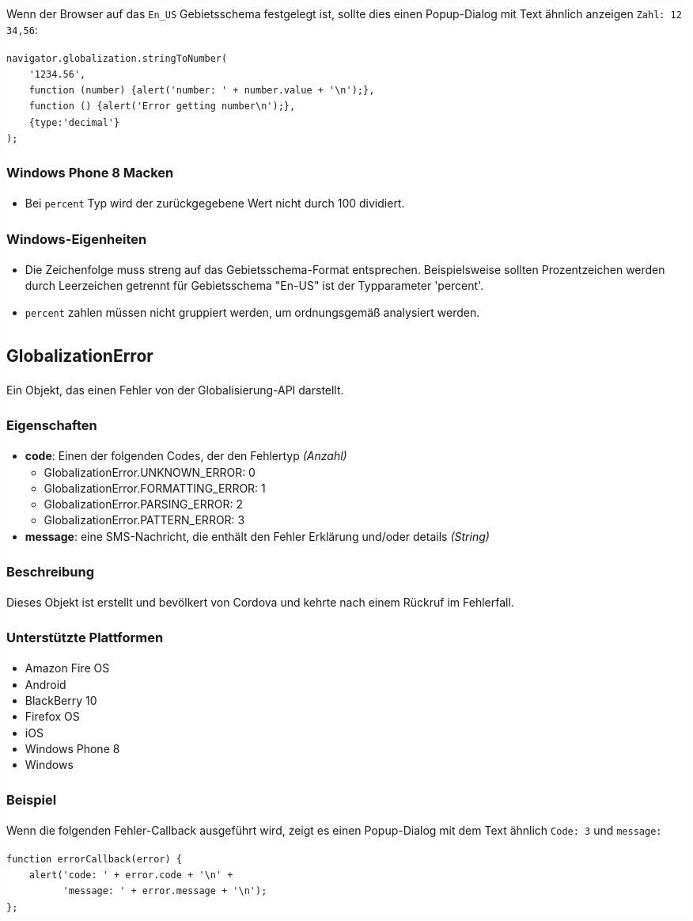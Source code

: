 Wenn der Browser auf das `En_US` Gebietsschema festgelegt ist, sollte dies einen Popup-Dialog mit Text ähnlich
anzeigen `Zahl: 1234,56`:

    navigator.globalization.stringToNumber(
        '1234.56',
        function (number) {alert('number: ' + number.value + '\n');},
        function () {alert('Error getting number\n');},
        {type:'decimal'}
    );

### Windows Phone 8 Macken

* Bei `percent` Typ wird der zurückgegebene Wert nicht durch 100 dividiert.

### Windows-Eigenheiten

* Die Zeichenfolge muss streng auf das Gebietsschema-Format entsprechen. Beispielsweise sollten Prozentzeichen werden
  durch Leerzeichen getrennt für Gebietsschema "En-US" ist der Typparameter 'percent'.

* `percent` zahlen müssen nicht gruppiert werden, um ordnungsgemäß analysiert werden.

## GlobalizationError

Ein Objekt, das einen Fehler von der Globalisierung-API darstellt.

### Eigenschaften

* **code**: Einen der folgenden Codes, der den Fehlertyp *(Anzahl)*
    * GlobalizationError.UNKNOWN_ERROR: 0
    * GlobalizationError.FORMATTING_ERROR: 1
    * GlobalizationError.PARSING_ERROR: 2
    * GlobalizationError.PATTERN_ERROR: 3
* **message**: eine SMS-Nachricht, die enthält den Fehler Erklärung und/oder details *(String)*

### Beschreibung

Dieses Objekt ist erstellt und bevölkert von Cordova und kehrte nach einem Rückruf im Fehlerfall.

### Unterstützte Plattformen

* Amazon Fire OS
* Android
* BlackBerry 10
* Firefox OS
* iOS
* Windows Phone 8
* Windows

### Beispiel

Wenn die folgenden Fehler-Callback ausgeführt wird, zeigt es einen Popup-Dialog mit dem Text ähnlich `Code: 3`
und `message:`

    function errorCallback(error) {
        alert('code: ' + error.code + '\n' +
              'message: ' + error.message + '\n');
    };
